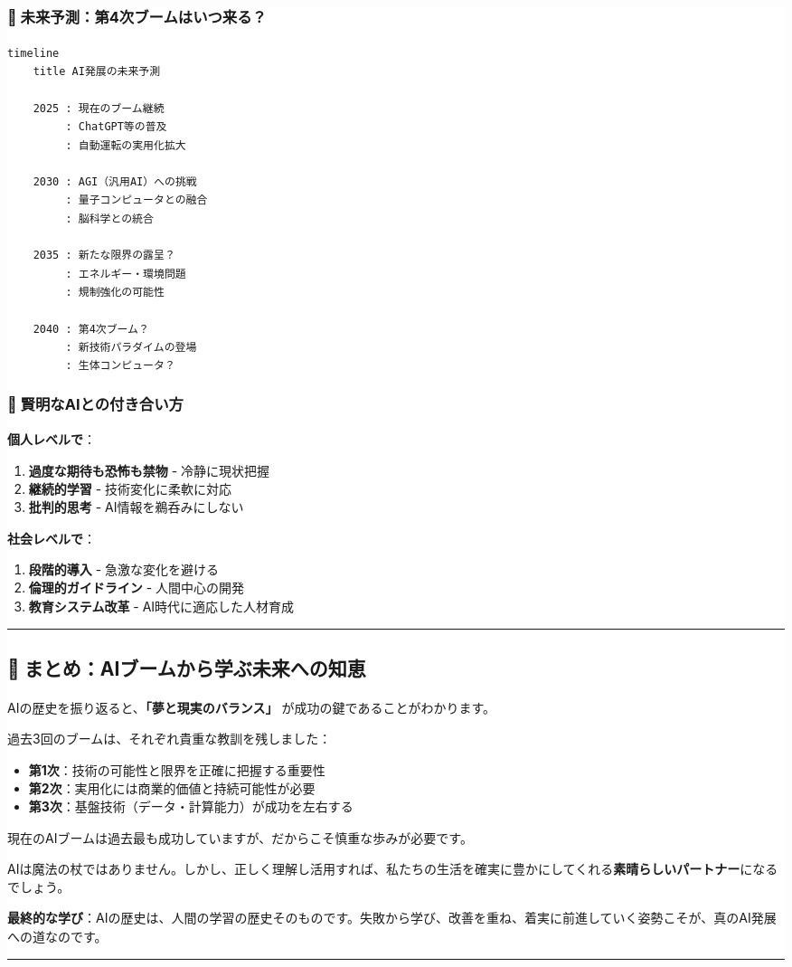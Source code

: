 ### 🌈 未来予測：第4次ブームはいつ来る？

```mermaid
timeline
    title AI発展の未来予測
    
    2025 : 現在のブーム継続
         : ChatGPT等の普及
         : 自動運転の実用化拡大
         
    2030 : AGI（汎用AI）への挑戦
         : 量子コンピュータとの融合
         : 脳科学との統合
         
    2035 : 新たな限界の露呈？
         : エネルギー・環境問題
         : 規制強化の可能性
         
    2040 : 第4次ブーム？
         : 新技術パラダイムの登場
         : 生体コンピュータ？
```

### 🎯 賢明なAIとの付き合い方

**個人レベルで**：
1. **過度な期待も恐怖も禁物** - 冷静に現状把握
2. **継続的学習** - 技術変化に柔軟に対応  
3. **批判的思考** - AI情報を鵜呑みにしない

**社会レベルで**：
1. **段階的導入** - 急激な変化を避ける
2. **倫理的ガイドライン** - 人間中心の開発
3. **教育システム改革** - AI時代に適応した人材育成

---

## 🎉 まとめ：AIブームから学ぶ未来への知恵

AIの歴史を振り返ると、**「夢と現実のバランス」** が成功の鍵であることがわかります。

過去3回のブームは、それぞれ貴重な教訓を残しました：
- **第1次**：技術の可能性と限界を正確に把握する重要性
- **第2次**：実用化には商業的価値と持続可能性が必要  
- **第3次**：基盤技術（データ・計算能力）が成功を左右する

現在のAIブームは過去最も成功していますが、だからこそ慎重な歩みが必要です。

AIは魔法の杖ではありません。しかし、正しく理解し活用すれば、私たちの生活を確実に豊かにしてくれる**素晴らしいパートナー**になるでしょう。

**最終的な学び**：AIの歴史は、人間の学習の歴史そのものです。失敗から学び、改善を重ね、着実に前進していく姿勢こそが、真のAI発展への道なのです。

---
